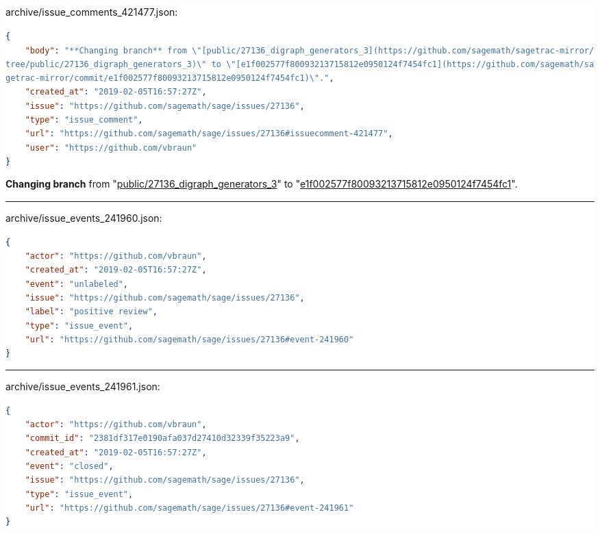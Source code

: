 archive/issue_comments_421477.json:
```json
{
    "body": "**Changing branch** from \"[public/27136_digraph_generators_3](https://github.com/sagemath/sagetrac-mirror/tree/public/27136_digraph_generators_3)\" to \"[e1f002577f80093213715812e0950124f7454fc1](https://github.com/sagemath/sagetrac-mirror/commit/e1f002577f80093213715812e0950124f7454fc1)\".",
    "created_at": "2019-02-05T16:57:27Z",
    "issue": "https://github.com/sagemath/sage/issues/27136",
    "type": "issue_comment",
    "url": "https://github.com/sagemath/sage/issues/27136#issuecomment-421477",
    "user": "https://github.com/vbraun"
}
```

**Changing branch** from "[public/27136_digraph_generators_3](https://github.com/sagemath/sagetrac-mirror/tree/public/27136_digraph_generators_3)" to "[e1f002577f80093213715812e0950124f7454fc1](https://github.com/sagemath/sagetrac-mirror/commit/e1f002577f80093213715812e0950124f7454fc1)".



---

archive/issue_events_241960.json:
```json
{
    "actor": "https://github.com/vbraun",
    "created_at": "2019-02-05T16:57:27Z",
    "event": "unlabeled",
    "issue": "https://github.com/sagemath/sage/issues/27136",
    "label": "positive review",
    "type": "issue_event",
    "url": "https://github.com/sagemath/sage/issues/27136#event-241960"
}
```



---

archive/issue_events_241961.json:
```json
{
    "actor": "https://github.com/vbraun",
    "commit_id": "2381df317e0190afa037d27410d32339f35223a9",
    "created_at": "2019-02-05T16:57:27Z",
    "event": "closed",
    "issue": "https://github.com/sagemath/sage/issues/27136",
    "type": "issue_event",
    "url": "https://github.com/sagemath/sage/issues/27136#event-241961"
}
```
